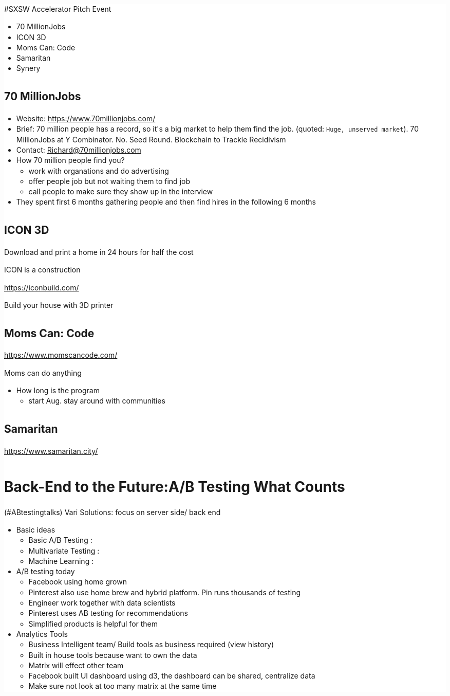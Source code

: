 #SXSW Accelerator Pitch Event

- 70 MillionJobs
- ICON 3D
- Moms Can: Code
- Samaritan
- Synery

## 70 MillionJobs

- Website: https://www.70millionjobs.com/
- Brief: 70 million people has a record, so it's a big market to help them find the job. (quoted: `Huge, unserved market`). 70 MillionJobs at Y Combinator. No. Seed Round. Blockchain to Trackle Recidivism
- Contact: Richard@70millionjobs.com
- How 70 million people find you?
    - work with organations and do advertising
    - offer people job but not waiting them to find job
    - call people to make sure they show up in the interview
- They spent first 6 months gathering people and then find hires in the following 6 months


## ICON 3D

Download and print a home in 24 hours for half the cost

ICON is a construction 

https://iconbuild.com/

Build your house with 3D printer

## Moms Can: Code

https://www.momscancode.com/

Moms can do anything

- How long is the program
  - start Aug. stay around with communities

## Samaritan

https://www.samaritan.city/


# Back-End to the Future:A/B Testing What Counts

(#ABtestingtalks)
Vari Solutions: focus on server side/ back end
-  Basic ideas
    - Basic A/B Testing : 
    - Multivariate Testing :
    - Machine Learning :
-  A/B testing today
    - Facebook using home grown
    - Pinterest also use home brew and hybrid platform. Pin runs thousands of testing
    - Engineer work together with data scientists
    - Pinterest uses AB testing for recommendations
    - Simplified products is helpful for them
-  Analytics Tools
    - Business Intelligent team/ Build tools as business required (view history)
    - Built in house tools because want to own the data
    - Matrix will effect other team
    - Facebook built UI dashboard using d3, the dashboard can be shared, centralize data
    - Make sure not look at too many matrix at the same time